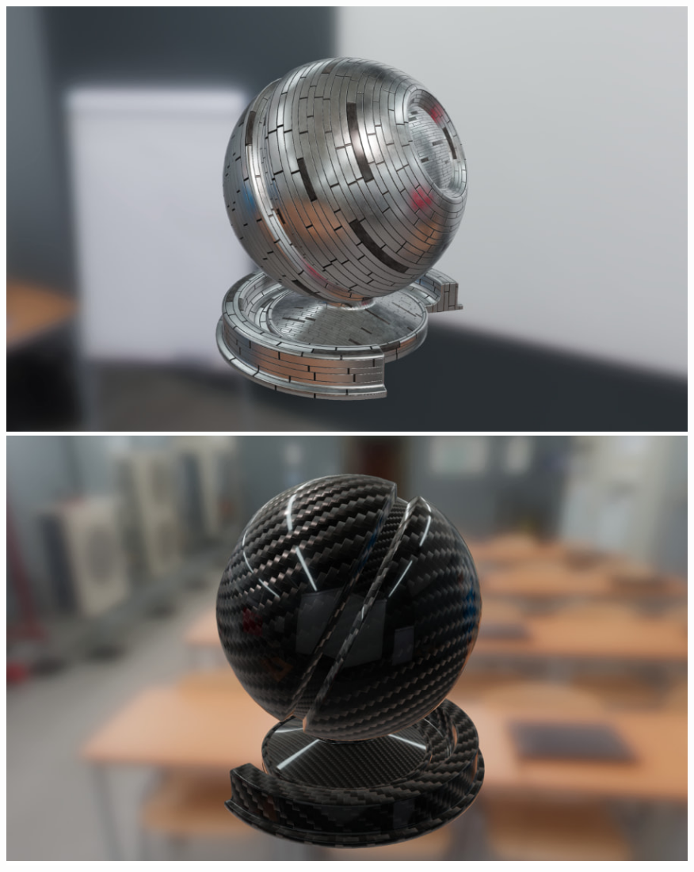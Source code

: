 ![Material 6](docs/images/samples/material_06.jpg)
![Material 8](docs/images/samples/material_08.jpg)
